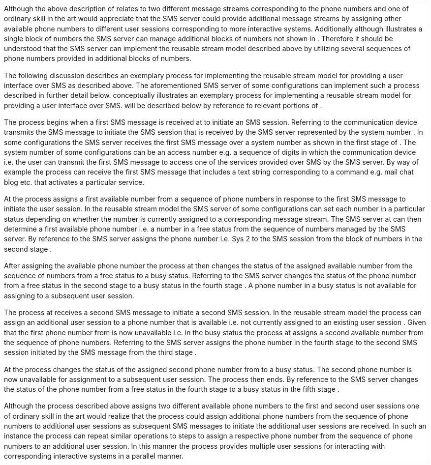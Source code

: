 Although the above description of relates to two different message streams corresponding to the phone numbers and one of ordinary skill in the art would appreciate that the SMS server could provide additional message streams by assigning other available phone numbers to different user sessions corresponding to more interactive systems. Additionally although illustrates a single block of numbers the SMS server can manage additional blocks of numbers not shown in . Therefore it should be understood that the SMS server can implement the reusable stream model described above by utilizing several sequences of phone numbers provided in additional blocks of numbers.

The following discussion describes an exemplary process for implementing the reusable stream model for providing a user interface over SMS as described above. The aforementioned SMS server of some configurations can implement such a process described in further detail below. conceptually illustrates an exemplary process for implementing a reusable stream model for providing a user interface over SMS. will be described below by reference to relevant portions of .

The process begins when a first SMS message is received at to initiate an SMS session. Referring to the communication device transmits the SMS message to initiate the SMS session that is received by the SMS server represented by the system number . In some configurations the SMS server receives the first SMS message over a system number as shown in the first stage of . The system number of some configurations can be an access number e.g. a sequence of digits in which the communication device i.e. the user can transmit the first SMS message to access one of the services provided over SMS by the SMS server. By way of example the process can receive the first SMS message that includes a text string corresponding to a command e.g. mail chat blog etc. that activates a particular service.

At the process assigns a first available number from a sequence of phone numbers in response to the first SMS message to initiate the user session. In the reusable stream model the SMS server of some configurations can set each number in a particular status depending on whether the number is currently assigned to a corresponding message stream. The SMS server at can then determine a first available phone number i.e. a number in a free status from the sequence of numbers managed by the SMS server. By reference to the SMS server assigns the phone number i.e. Sys 2 to the SMS session from the block of numbers in the second stage .

After assigning the available phone number the process at then changes the status of the assigned available number from the sequence of numbers from a free status to a busy status. Referring to the SMS server changes the status of the phone number from a free status in the second stage to a busy status in the fourth stage . A phone number in a busy status is not available for assigning to a subsequent user session.

The process at receives a second SMS message to initiate a second SMS session. In the reusable stream model the process can assign an additional user session to a phone number that is available i.e. not currently assigned to an existing user session . Given that the first phone number from is now unavailable i.e. in the busy status the process at assigns a second available number from the sequence of phone numbers. Referring to the SMS server assigns the phone number in the fourth stage to the second SMS session initiated by the SMS message from the third stage .

At the process changes the status of the assigned second phone number from to a busy status. The second phone number is now unavailable for assignment to a subsequent user session. The process then ends. By reference to the SMS server changes the status of the phone number from a free status in the fourth stage to a busy status in the fifth stage .

Although the process described above assigns two different available phone numbers to the first and second user sessions one of ordinary skill in the art would realize that the process could assign additional phone numbers from the sequence of phone numbers to additional user sessions as subsequent SMS messages to initiate the additional user sessions are received. In such an instance the process can repeat similar operations to steps to assign a respective phone number from the sequence of phone numbers to an additional user session. In this manner the process provides multiple user sessions for interacting with corresponding interactive systems in a parallel manner.
